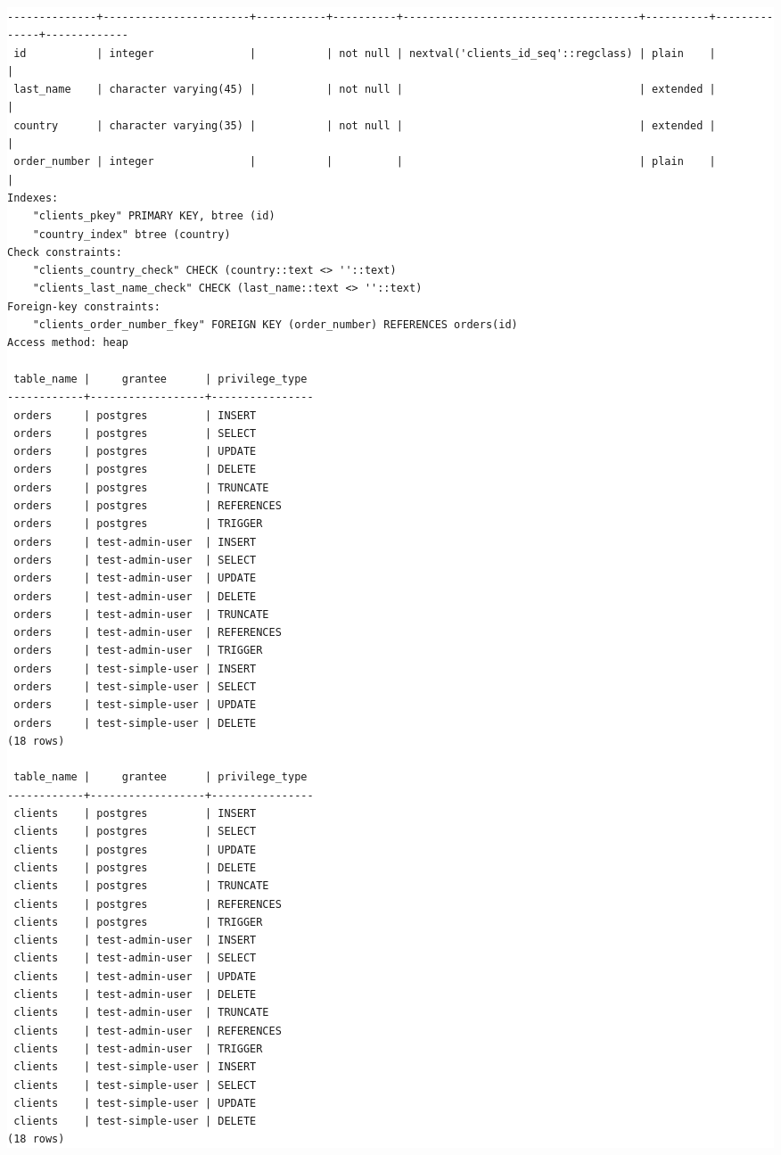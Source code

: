 ```
--------------+-----------------------+-----------+----------+-------------------------------------+----------+--------------+-------------
 id           | integer               |           | not null | nextval('clients_id_seq'::regclass) | plain    |              | 
 last_name    | character varying(45) |           | not null |                                     | extended |              | 
 country      | character varying(35) |           | not null |                                     | extended |              | 
 order_number | integer               |           |          |                                     | plain    |              | 
Indexes:
    "clients_pkey" PRIMARY KEY, btree (id)
    "country_index" btree (country)
Check constraints:
    "clients_country_check" CHECK (country::text <> ''::text)
    "clients_last_name_check" CHECK (last_name::text <> ''::text)
Foreign-key constraints:
    "clients_order_number_fkey" FOREIGN KEY (order_number) REFERENCES orders(id)
Access method: heap

 table_name |     grantee      | privilege_type 
------------+------------------+----------------
 orders     | postgres         | INSERT
 orders     | postgres         | SELECT
 orders     | postgres         | UPDATE
 orders     | postgres         | DELETE
 orders     | postgres         | TRUNCATE
 orders     | postgres         | REFERENCES
 orders     | postgres         | TRIGGER
 orders     | test-admin-user  | INSERT
 orders     | test-admin-user  | SELECT
 orders     | test-admin-user  | UPDATE
 orders     | test-admin-user  | DELETE
 orders     | test-admin-user  | TRUNCATE
 orders     | test-admin-user  | REFERENCES
 orders     | test-admin-user  | TRIGGER
 orders     | test-simple-user | INSERT
 orders     | test-simple-user | SELECT
 orders     | test-simple-user | UPDATE
 orders     | test-simple-user | DELETE
(18 rows)

 table_name |     grantee      | privilege_type 
------------+------------------+----------------
 clients    | postgres         | INSERT
 clients    | postgres         | SELECT
 clients    | postgres         | UPDATE
 clients    | postgres         | DELETE
 clients    | postgres         | TRUNCATE
 clients    | postgres         | REFERENCES
 clients    | postgres         | TRIGGER
 clients    | test-admin-user  | INSERT
 clients    | test-admin-user  | SELECT
 clients    | test-admin-user  | UPDATE
 clients    | test-admin-user  | DELETE
 clients    | test-admin-user  | TRUNCATE
 clients    | test-admin-user  | REFERENCES
 clients    | test-admin-user  | TRIGGER
 clients    | test-simple-user | INSERT
 clients    | test-simple-user | SELECT
 clients    | test-simple-user | UPDATE
 clients    | test-simple-user | DELETE
(18 rows)
```